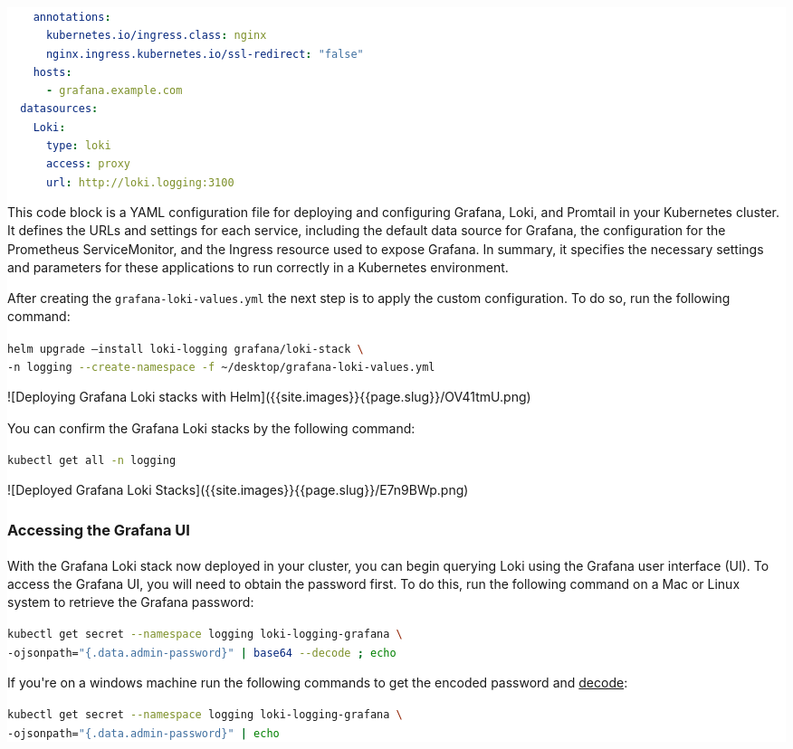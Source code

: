~~~{.yml caption="grafana-loki-values.yml"}
    annotations:
      kubernetes.io/ingress.class: nginx
      nginx.ingress.kubernetes.io/ssl-redirect: "false"
    hosts:
      - grafana.example.com
  datasources:
    Loki:
      type: loki
      access: proxy
      url: http://loki.logging:3100
~~~

This code block is a YAML configuration file for deploying and configuring Grafana, Loki, and Promtail in your Kubernetes cluster. It defines the URLs and settings for each service, including the default data source for Grafana, the configuration for the Prometheus ServiceMonitor, and the Ingress resource used to expose Grafana. In summary, it specifies the necessary settings and parameters for these applications to run correctly in a Kubernetes environment.

After creating the `grafana-loki-values.yml` the next step is to apply the custom configuration. To do so, run the following command:

~~~{.bash caption=">_"}
helm upgrade –install loki-logging grafana/loki-stack \
-n logging --create-namespace -f ~/desktop/grafana-loki-values.yml
~~~

<div class="wide">
![Deploying Grafana Loki stacks with Helm]({{site.images}}{{page.slug}}/OV41tmU.png)
</div>

You can confirm the Grafana Loki stacks by the following command:

~~~{.bash caption=">_"}
kubectl get all -n logging 
~~~

<div class="wide">
![Deployed Grafana Loki Stacks]({{site.images}}{{page.slug}}/E7n9BWp.png)
</div>

### Accessing the Grafana UI

With the Grafana Loki stack now deployed in your cluster, you can begin querying Loki using the Grafana user interface (UI). To access the Grafana UI, you will need to obtain the password first. To do this, run the following command on a Mac or Linux system to retrieve the Grafana password:

~~~{.bash caption=">_"}
kubectl get secret --namespace logging loki-logging-grafana \
-ojsonpath="{.data.admin-password}" | base64 --decode ; echo
~~~

If you're on a windows machine run the following commands to get the encoded password and [decode](https://www.base64decode.org/):

~~~{.bash caption=">_"}
kubectl get secret --namespace logging loki-logging-grafana \
-ojsonpath="{.data.admin-password}" | echo
~~~

